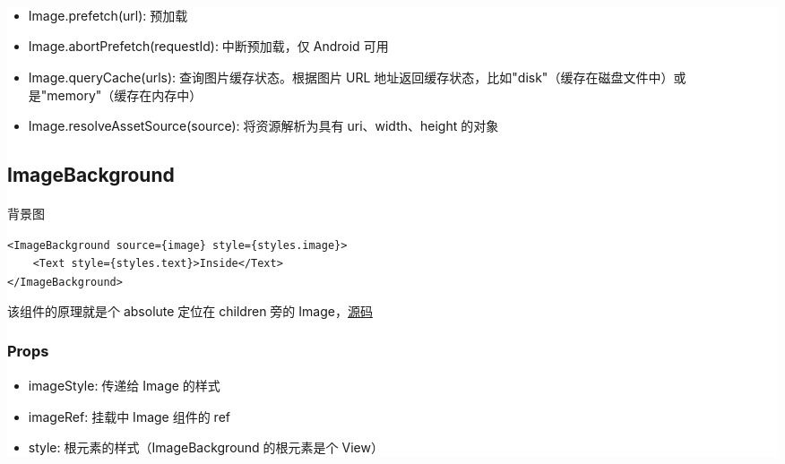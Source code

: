 - Image.prefetch(url): 预加载

- Image.abortPrefetch(requestId): 中断预加载，仅 Android 可用

- Image.queryCache(urls): 查询图片缓存状态。根据图片 URL 地址返回缓存状态，比如"disk"（缓存在磁盘文件中）或是"memory"（缓存在内存中）

- Image.resolveAssetSource(source): 将资源解析为具有 uri、width、height 的对象

## ImageBackground

背景图

```tsx
<ImageBackground source={image} style={styles.image}>
    <Text style={styles.text}>Inside</Text>
</ImageBackground>
```

该组件的原理就是个 absolute 定位在 children 旁的 Image，[源码](https://github.com/facebook/react-native/blob/master/Libraries/Image/ImageBackground.js)

### Props

- imageStyle: 传递给 Image 的样式

- imageRef: 挂载中 Image 组件的 ref

- style: 根元素的样式（ImageBackground 的根元素是个 View）
